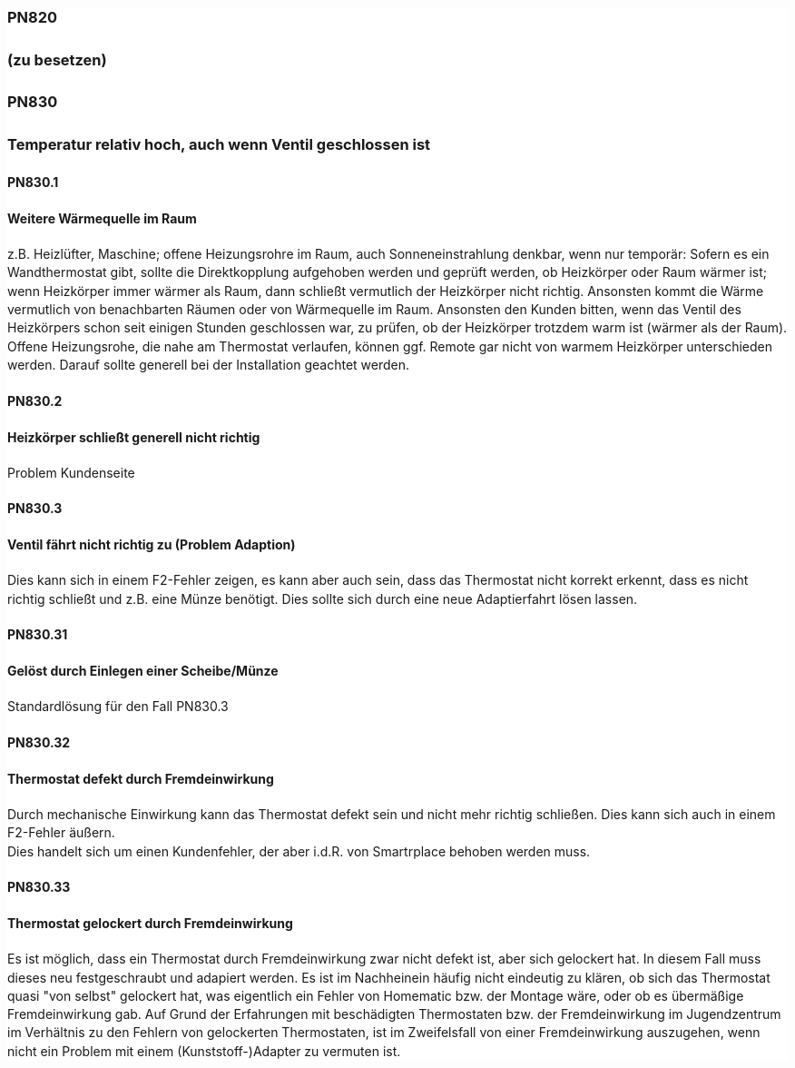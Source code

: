 
### PN820
### (zu besetzen)


### PN830
### Temperatur relativ hoch, auch wenn Ventil geschlossen ist

#### PN830.1
#### Weitere Wärmequelle im Raum
z.B. Heizlüfter, Maschine; offene Heizungsrohre im Raum, auch Sonneneinstrahlung denkbar, wenn nur temporär: Sofern es ein Wandthermostat gibt, sollte die Direktkopplung aufgehoben werden und geprüft werden, ob Heizkörper oder Raum wärmer ist; wenn Heizkörper immer wärmer als Raum, dann schließt vermutlich der Heizkörper nicht richtig. Ansonsten kommt die Wärme vermutlich von benachbarten Räumen oder von Wärmequelle im Raum. Ansonsten den Kunden bitten, wenn das Ventil des Heizkörpers schon seit einigen Stunden geschlossen war, zu prüfen, ob der Heizkörper trotzdem warm ist (wärmer als der Raum).<br>
Offene Heizungsrohe, die nahe am Thermostat verlaufen, können ggf. Remote gar nicht von warmem Heizkörper unterschieden werden. Darauf sollte generell bei der Installation geachtet werden.

#### PN830.2
#### Heizkörper schließt generell nicht richtig
Problem Kundenseite

#### PN830.3
#### Ventil fährt nicht richtig zu (Problem Adaption)
Dies kann sich in einem F2-Fehler zeigen, es kann aber auch sein, dass das Thermostat nicht korrekt erkennt, dass es nicht richtig schließt und z.B. eine Münze benötigt. Dies sollte sich durch eine neue Adaptierfahrt lösen lassen.

#### PN830.31
#### Gelöst durch Einlegen einer Scheibe/Münze
Standardlösung für den Fall PN830.3

#### PN830.32
#### Thermostat defekt durch Fremdeinwirkung
Durch mechanische Einwirkung kann das Thermostat defekt sein und nicht mehr richtig schließen. Dies kann sich auch in einem F2-Fehler äußern.<br>
Dies handelt sich um einen Kundenfehler, der aber i.d.R. von Smartrplace behoben werden muss.

#### PN830.33
#### Thermostat gelockert durch Fremdeinwirkung
Es ist möglich, dass ein Thermostat durch Fremdeinwirkung zwar nicht defekt ist, aber sich gelockert hat. In diesem Fall muss dieses neu festgeschraubt und adapiert werden. Es ist im Nachheinein häufig nicht eindeutig zu klären, ob sich das Thermostat quasi "von selbst" gelockert hat, was eigentlich ein Fehler von Homematic bzw. der Montage wäre, oder ob es übermäßige Fremdeinwirkung gab. Auf Grund der Erfahrungen mit beschädigten Thermostaten bzw. der Fremdeinwirkung im Jugendzentrum im Verhältnis zu den Fehlern von gelockerten Thermostaten, ist im Zweifelsfall von einer Fremdeinwirkung auszugehen, wenn nicht ein Problem mit einem (Kunststoff-)Adapter zu vermuten ist.
